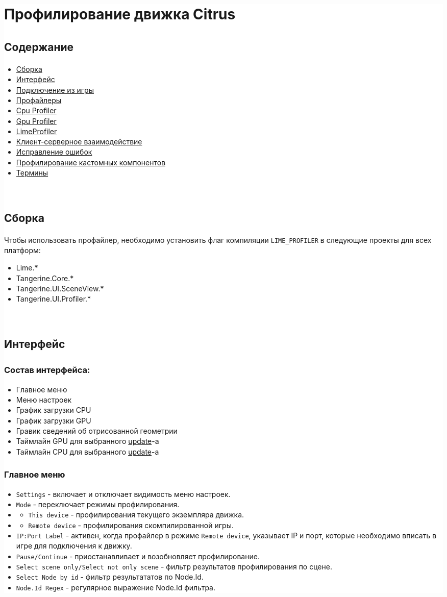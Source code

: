 # Профилирование движка Citrus

## Содержание

* [Сборка](#Сборка)
* [Интерфейс](#Интерфейс)
* [Подключение из игры](#Подключение-из-игры)
* [Профайлеры](#Профайлеры) 
* [Cpu Profiler](#cpu-profiler) 
* [Gpu Profiler](#gpu-profiler)
* [LimeProfiler](#limeprofiler)
* [Клиент-серверное взаимодействие](#Клиент-серверное-взаимодействие)
* [Исправление ошибок](#Исправление-ошибок)
* [Профилирование кастомных компонентов](#Профилирование-кастомных-компонентов)
* [Термины](#Термины)

<br/>

## Сборка

Чтобы использовать профайлер, необходимо установить флаг компиляции `LIME_PROFILER` в следующие проекты для всех платформ:

* Lime.*
* Tangerine.Core.*
* Tangerine.UI.SceneView.*
* Tangerine.UI.Profiler.*

<br/>


## Интерфейс

### Состав интерфейса:

* Главное меню
* Меню настроек
* График загрузки CPU
* График загрузки GPU
* Гравик сведений об отрисованной геометрии
* Таймлайн GPU для выбранного [update](#термины)-а
* Таймлайн CPU для выбранного [update](#термины)-а

### Главное меню

* `Settings` - включает и отключает видимость меню настроек.
* `Mode` - переключает режимы профилирования.
* * `This device` - профилирования текущего экземпляра движка.
* * `Remote device` - профилирования скомпилированной игры.
* `IP:Port Label` - активен, когда профайлер в режиме `Remote device`, указывает IP и порт, которые необходимо вписать в игре для подключения к движку.
* `Pause/Continue` - приостанавливает и возобновляет профилирование.
* `Select scene only/Select not only scene` - фильтр результатов профилирования по сцене.
* `Select Node by id` - фильтр результататов по Node.Id.
* `Node.Id Regex` - регулярное выражение Node.Id фильтра.
